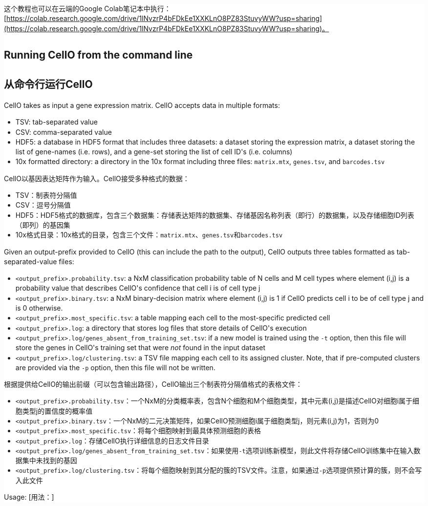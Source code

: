 这个教程也可以在云端的Google Colab笔记本中执行：[https://colab.research.google.com/drive/1lNvzrP4bFDkEe1XXKLnO8PZ83StuvyWW?usp=sharing](https://colab.research.google.com/drive/1lNvzrP4bFDkEe1XXKLnO8PZ83StuvyWW?usp=sharing)。

## Running CellO from the command line
## 从命令行运行CellO

CellO takes as input a gene expression matrix. CellO accepts data in multiple formats:
* TSV: tab-separated value 
* CSV: comma-separated value
* HDF5: a database in HDF5 format that includes three datasets: a dataset storing the expression matrix, a dataset storing the list of gene-names (i.e. rows), and a gene-set storing the list of cell ID's (i.e. columns)
* 10x formatted directory: a directory in the 10x format including three files: ``matrix.mtx``, ``genes.tsv``, and ``barcodes.tsv``

CellO以基因表达矩阵作为输入。CellO接受多种格式的数据：
* TSV：制表符分隔值
* CSV：逗号分隔值
* HDF5：HDF5格式的数据库，包含三个数据集：存储表达矩阵的数据集、存储基因名称列表（即行）的数据集，以及存储细胞ID列表（即列）的基因集
* 10x格式目录：10x格式的目录，包含三个文件：``matrix.mtx``、``genes.tsv``和``barcodes.tsv``

Given an output-prefix provided to CellO (this can include the path to the output), CellO outputs three tables formatted as tab-separated-value files: 
* ``<output_prefix>.probability.tsv``: a NxM classification probability table of N cells and M cell types where element (i,j) is a probability value that describes CellO's confidence that cell i is of cell type j  
* ``<output_prefix>.binary.tsv``: a NxM binary-decision matrix where element (i,j) is 1 if CellO predicts cell i to be of cell type j and is 0 otherwise.
* ``<output_prefix>.most_specific.tsv``: a table mapping each cell to the most-specific predicted cell
* ``<output_prefix>.log``: a directory that stores log files that store details of CellO's execution
* ``<output_prefix>.log/genes_absent_from_training_set.tsv``: if a new model is trained using the ``-t`` option, then this file will store the genes in CellO's training set that were _not_ found in the input dataset
* ``<output_prefix>.log/clustering.tsv``: a TSV file mapping each cell to its assigned cluster. Note, that if pre-computed clusters are provided via the ``-p`` option, then this file will not be written. 

根据提供给CellO的输出前缀（可以包含输出路径），CellO输出三个制表符分隔值格式的表格文件：
* ``<output_prefix>.probability.tsv``：一个NxM的分类概率表，包含N个细胞和M个细胞类型，其中元素(i,j)是描述CellO对细胞i属于细胞类型j的置信度的概率值
* ``<output_prefix>.binary.tsv``：一个NxM的二元决策矩阵，如果CellO预测细胞i属于细胞类型j，则元素(i,j)为1，否则为0
* ``<output_prefix>.most_specific.tsv``：将每个细胞映射到最具体预测细胞的表格
* ``<output_prefix>.log``：存储CellO执行详细信息的日志文件目录
* ``<output_prefix>.log/genes_absent_from_training_set.tsv``：如果使用``-t``选项训练新模型，则此文件将存储CellO训练集中在输入数据集中未找到的基因
* ``<output_prefix>.log/clustering.tsv``：将每个细胞映射到其分配的簇的TSV文件。注意，如果通过``-p``选项提供预计算的簇，则不会写入此文件

Usage:
[用法：]
